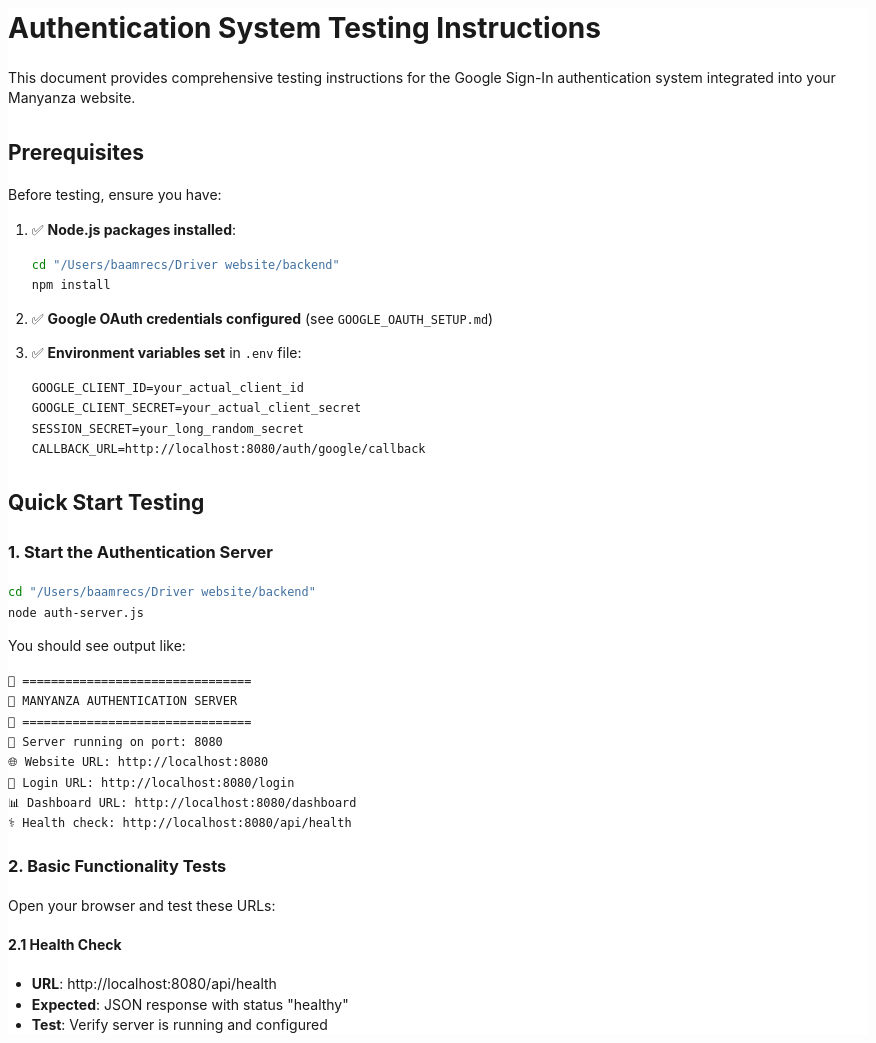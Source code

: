 # Authentication System Testing Instructions

This document provides comprehensive testing instructions for the Google Sign-In authentication system integrated into your Manyanza website.

## Prerequisites

Before testing, ensure you have:

1. ✅ **Node.js packages installed**:
   ```bash
   cd "/Users/baamrecs/Driver website/backend"
   npm install
   ```

2. ✅ **Google OAuth credentials configured** (see `GOOGLE_OAUTH_SETUP.md`)

3. ✅ **Environment variables set** in `.env` file:
   ```env
   GOOGLE_CLIENT_ID=your_actual_client_id
   GOOGLE_CLIENT_SECRET=your_actual_client_secret
   SESSION_SECRET=your_long_random_secret
   CALLBACK_URL=http://localhost:8080/auth/google/callback
   ```

## Quick Start Testing

### 1. Start the Authentication Server

```bash
cd "/Users/baamrecs/Driver website/backend"
node auth-server.js
```

You should see output like:
```
🚀 ================================
🚀 MANYANZA AUTHENTICATION SERVER
🚀 ================================
📡 Server running on port: 8080
🌐 Website URL: http://localhost:8080
🔐 Login URL: http://localhost:8080/login
📊 Dashboard URL: http://localhost:8080/dashboard
⚕️ Health check: http://localhost:8080/api/health
```

### 2. Basic Functionality Tests

Open your browser and test these URLs:

#### 2.1 Health Check
- **URL**: http://localhost:8080/api/health
- **Expected**: JSON response with status "healthy"
- **Test**: Verify server is running and configured
